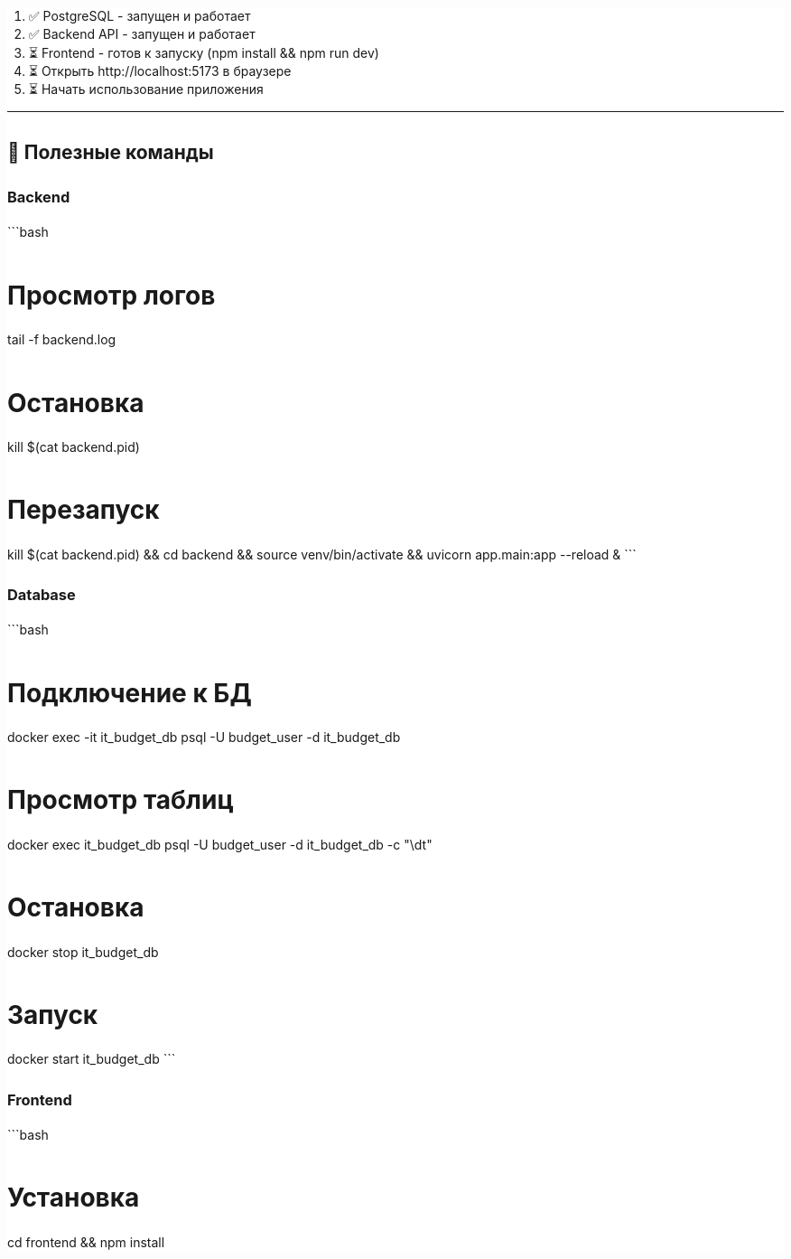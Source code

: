 1. ✅ PostgreSQL - запущен и работает
2. ✅ Backend API - запущен и работает
3. ⏳ Frontend - готов к запуску (npm install && npm run dev)
4. ⏳ Открыть http://localhost:5173 в браузере
5. ⏳ Начать использование приложения

---

## 🔧 Полезные команды

### Backend
\`\`\`bash
# Просмотр логов
tail -f backend.log

# Остановка
kill $(cat backend.pid)

# Перезапуск
kill $(cat backend.pid) && cd backend && source venv/bin/activate && uvicorn app.main:app --reload &
\`\`\`

### Database
\`\`\`bash
# Подключение к БД
docker exec -it it_budget_db psql -U budget_user -d it_budget_db

# Просмотр таблиц
docker exec it_budget_db psql -U budget_user -d it_budget_db -c "\dt"

# Остановка
docker stop it_budget_db

# Запуск
docker start it_budget_db
\`\`\`

### Frontend
\`\`\`bash
# Установка
cd frontend && npm install
